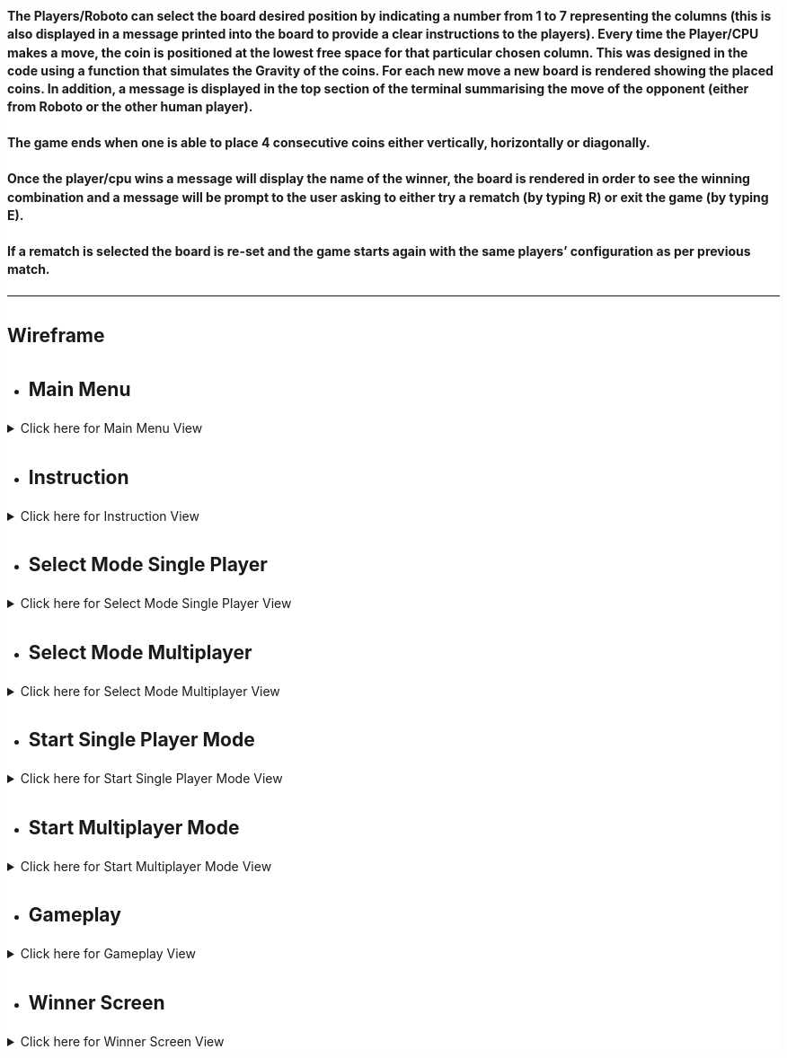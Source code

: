 #### The Players/Roboto can select the board desired position by indicating a number from 1 to 7 representing the columns (this is also displayed in a message printed into the board to provide a clear instructions to the players). Every time the Player/CPU makes a move, the coin is positioned at the lowest free space for that particular chosen column. This was designed in the code using a function that simulates the Gravity of the coins. For each new move a new board is rendered showing the placed coins. In addition, a message is displayed in the top section of the terminal summarising the move of the opponent (either from Roboto or the other human player). 
#### The game ends when one is able to place 4 consecutive coins either vertically, horizontally or diagonally.
#### Once the player/cpu wins a message will display the name of the winner, the board is rendered in order to see the winning combination and a message will be prompt to the user asking to either try a rematch (by typing R) or exit the game (by typing E).

#### If a rematch is selected the board is re-set and the game starts again with the same players’ configuration as per previous match.


---


## **Wireframe**

- ## Main Menu 
<details><summary>Click here for Main Menu View</summary></details>

- ## Instruction 
<details><summary>Click here for Instruction View</summary></details>

- ## Select Mode Single Player
<details><summary>Click here for Select Mode Single Player View</summary></details>

- ## Select Mode Multiplayer 
<details><summary>Click here for Select Mode Multiplayer View</summary></details>

- ## Start Single Player Mode
<details><summary>Click here for Start Single Player Mode View</summary></details>

- ## Start Multiplayer Mode
<details><summary>Click here for Start Multiplayer Mode View</summary></details>

- ## Gameplay
<details><summary>Click here for Gameplay View</summary></details>

- ## Winner Screen 
<details><summary>Click here for Winner Screen View</summary></details>
